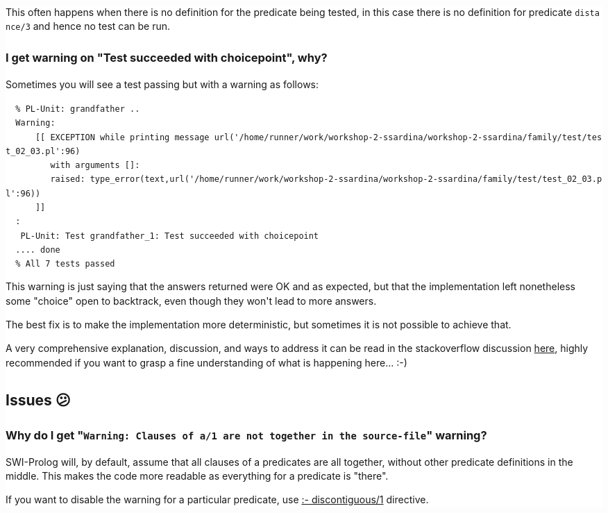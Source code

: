 This often happens when there is no definition for the predicate being tested, in this case there is no definition for predicate `distance/3` and hence no test can be run.

### I get warning on "Test succeeded with choicepoint", why?

Sometimes you will see a test passing but with a warning as follows:

```shell
  % PL-Unit: grandfather ..
  Warning:
      [[ EXCEPTION while printing message url('/home/runner/work/workshop-2-ssardina/workshop-2-ssardina/family/test/test_02_03.pl':96)
         with arguments []:
         raised: type_error(text,url('/home/runner/work/workshop-2-ssardina/workshop-2-ssardina/family/test/test_02_03.pl':96))
      ]]
  :
   PL-Unit: Test grandfather_1: Test succeeded with choicepoint
  .... done
  % All 7 tests passed
```

This warning is just saying that the answers returned were OK and as expected, but that the implementation left nonetheless some "choice" open to backtrack, even though they won't lead to more answers.

The best fix is to make the implementation more deterministic, but sometimes it is not possible to achieve that.

A very comprehensive explanation, discussion, and ways to address it can be read in the stackoverflow discussion [here](https://stackoverflow.com/questions/40711908/what-is-a-test-succeeded-with-choicepoint-warning-in-pl-unit-and-how-do-i-fix), highly recommended if you want to grasp a fine understanding of what is happening here... :-)

## Issues 😕

### Why do I get  "`Warning: Clauses of a/1 are not together in the source-file`" warning?

SWI-Prolog will, by default, assume that all clauses of a predicates are all together, without other predicate definitions in the middle. This makes the code more readable as everything for a predicate is "there".

If you want to disable the warning for a particular predicate, use [:- discontiguous/1](https://www.swi-prolog.org/pldoc/man?predicate=discontiguous/1) directive.

